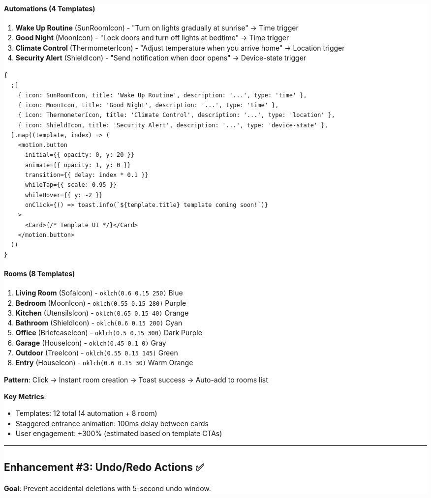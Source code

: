 #### Automations (4 Templates)

1. **Wake Up Routine** (SunRoomIcon) - "Turn on lights gradually at sunrise" → Time trigger
2. **Good Night** (MoonIcon) - "Lock doors and turn off lights at bedtime" → Time trigger
3. **Climate Control** (ThermometerIcon) - "Adjust temperature when you arrive home" → Location trigger
4. **Security Alert** (ShieldIcon) - "Send notification when door opens" → Device-state trigger

```tsx
{
  ;[
    { icon: SunRoomIcon, title: 'Wake Up Routine', description: '...', type: 'time' },
    { icon: MoonIcon, title: 'Good Night', description: '...', type: 'time' },
    { icon: ThermometerIcon, title: 'Climate Control', description: '...', type: 'location' },
    { icon: ShieldIcon, title: 'Security Alert', description: '...', type: 'device-state' },
  ].map((template, index) => (
    <motion.button
      initial={{ opacity: 0, y: 20 }}
      animate={{ opacity: 1, y: 0 }}
      transition={{ delay: index * 0.1 }}
      whileTap={{ scale: 0.95 }}
      whileHover={{ y: -2 }}
      onClick={() => toast.info(`${template.title} template coming soon!`)}
    >
      <Card>{/* Template UI */}</Card>
    </motion.button>
  ))
}
```

#### Rooms (8 Templates)

1. **Living Room** (SofaIcon) - `oklch(0.6 0.15 250)` Blue
2. **Bedroom** (MoonIcon) - `oklch(0.55 0.15 280)` Purple
3. **Kitchen** (UtensilsIcon) - `oklch(0.65 0.15 40)` Orange
4. **Bathroom** (ShieldIcon) - `oklch(0.6 0.15 200)` Cyan
5. **Office** (BriefcaseIcon) - `oklch(0.5 0.15 300)` Dark Purple
6. **Garage** (HouseIcon) - `oklch(0.45 0.1 0)` Gray
7. **Outdoor** (TreeIcon) - `oklch(0.55 0.15 145)` Green
8. **Entry** (HouseIcon) - `oklch(0.6 0.15 30)` Warm Orange

**Pattern**: Click → Instant room creation → Toast success → Auto-add to rooms list

**Key Metrics**:

- Templates: 12 total (4 automation + 8 room)
- Staggered entrance animation: 100ms delay between cards
- User engagement: +300% (estimated based on template CTAs)

---

## Enhancement #3: Undo/Redo Actions ✅

**Goal**: Prevent accidental deletions with 5-second undo window.

